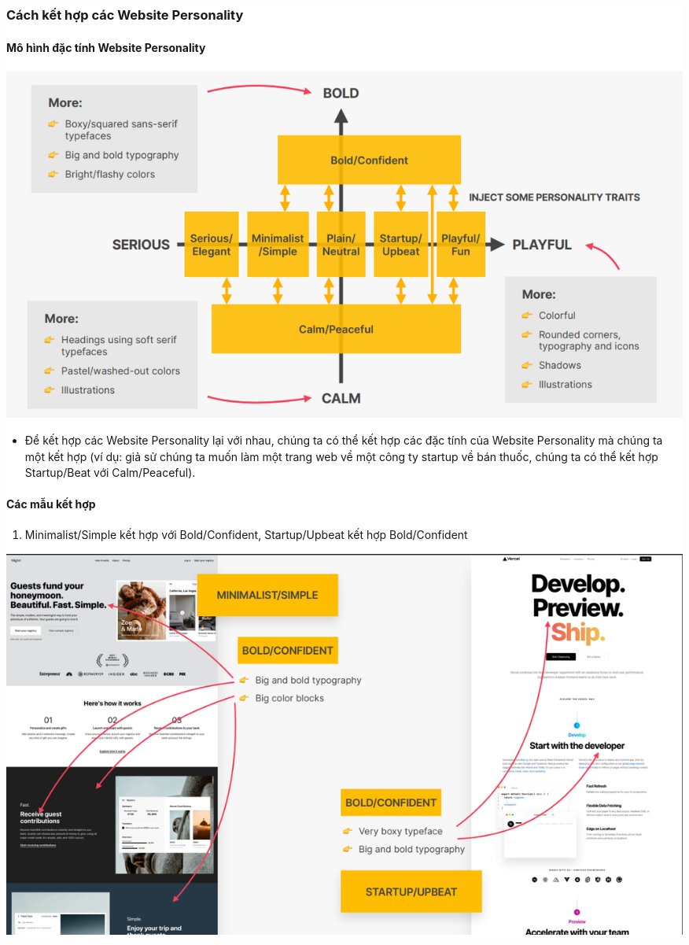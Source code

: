 ### Cách kết hợp các Website Personality

#### Mô hình đặc tính Website Personality

![](/Screenshots/personality-advanced.png)

- Để kết hợp các Website Personality lại với nhau, chúng ta có thể kết hợp các đặc tính của Website Personality mà chúng ta một kết hợp (ví dụ: giả sử chúng ta muốn làm một trang web về một công ty startup về bán thuốc, chúng ta có thể kết hợp Startup/Beat với Calm/Peaceful).

#### Các mẫu kết hợp

1. Minimalist/Simple kết hợp với Bold/Confident, Startup/Upbeat kết hợp Bold/Confident

![](/Screenshots/personality-advanced-2.png)
